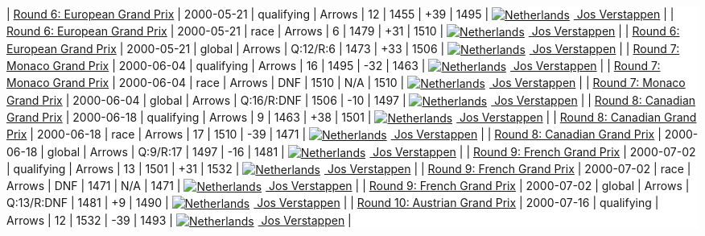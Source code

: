 | [Round 6: European Grand Prix](../seasons/2000-season-report#round-6-european-grand-prix) | 2000-05-21 | qualifying | Arrows | 12 | 1455 | +39 | 1495 | [<img src="https://upload.wikimedia.org/wikipedia/commons/2/20/Flag_of_the_Netherlands.svg" alt="Netherlands" width="20" height="auto" style="vertical-align: middle; margin-right: 5px;" onerror="this.outerHTML='🇳🇱'; this.style.marginRight='5px';"/> Jos Verstappen](jos-verstappen) |
| [Round 6: European Grand Prix](../seasons/2000-season-report#round-6-european-grand-prix) | 2000-05-21 | race | Arrows | 6 | 1479 | +31 | 1510 | [<img src="https://upload.wikimedia.org/wikipedia/commons/2/20/Flag_of_the_Netherlands.svg" alt="Netherlands" width="20" height="auto" style="vertical-align: middle; margin-right: 5px;" onerror="this.outerHTML='🇳🇱'; this.style.marginRight='5px';"/> Jos Verstappen](jos-verstappen) |
| [Round 6: European Grand Prix](../seasons/2000-season-report#round-6-european-grand-prix) | 2000-05-21 | global | Arrows | Q:12/R:6 | 1473 | +33 | 1506 | [<img src="https://upload.wikimedia.org/wikipedia/commons/2/20/Flag_of_the_Netherlands.svg" alt="Netherlands" width="20" height="auto" style="vertical-align: middle; margin-right: 5px;" onerror="this.outerHTML='🇳🇱'; this.style.marginRight='5px';"/> Jos Verstappen](jos-verstappen) |
| [Round 7: Monaco Grand Prix](../seasons/2000-season-report#round-7-monaco-grand-prix) | 2000-06-04 | qualifying | Arrows | 16 | 1495 | -32 | 1463 | [<img src="https://upload.wikimedia.org/wikipedia/commons/2/20/Flag_of_the_Netherlands.svg" alt="Netherlands" width="20" height="auto" style="vertical-align: middle; margin-right: 5px;" onerror="this.outerHTML='🇳🇱'; this.style.marginRight='5px';"/> Jos Verstappen](jos-verstappen) |
| [Round 7: Monaco Grand Prix](../seasons/2000-season-report#round-7-monaco-grand-prix) | 2000-06-04 | race | Arrows | DNF | 1510 | N/A | 1510 | [<img src="https://upload.wikimedia.org/wikipedia/commons/2/20/Flag_of_the_Netherlands.svg" alt="Netherlands" width="20" height="auto" style="vertical-align: middle; margin-right: 5px;" onerror="this.outerHTML='🇳🇱'; this.style.marginRight='5px';"/> Jos Verstappen](jos-verstappen) |
| [Round 7: Monaco Grand Prix](../seasons/2000-season-report#round-7-monaco-grand-prix) | 2000-06-04 | global | Arrows | Q:16/R:DNF | 1506 | -10 | 1497 | [<img src="https://upload.wikimedia.org/wikipedia/commons/2/20/Flag_of_the_Netherlands.svg" alt="Netherlands" width="20" height="auto" style="vertical-align: middle; margin-right: 5px;" onerror="this.outerHTML='🇳🇱'; this.style.marginRight='5px';"/> Jos Verstappen](jos-verstappen) |
| [Round 8: Canadian Grand Prix](../seasons/2000-season-report#round-8-canadian-grand-prix) | 2000-06-18 | qualifying | Arrows | 9 | 1463 | +38 | 1501 | [<img src="https://upload.wikimedia.org/wikipedia/commons/2/20/Flag_of_the_Netherlands.svg" alt="Netherlands" width="20" height="auto" style="vertical-align: middle; margin-right: 5px;" onerror="this.outerHTML='🇳🇱'; this.style.marginRight='5px';"/> Jos Verstappen](jos-verstappen) |
| [Round 8: Canadian Grand Prix](../seasons/2000-season-report#round-8-canadian-grand-prix) | 2000-06-18 | race | Arrows | 17 | 1510 | -39 | 1471 | [<img src="https://upload.wikimedia.org/wikipedia/commons/2/20/Flag_of_the_Netherlands.svg" alt="Netherlands" width="20" height="auto" style="vertical-align: middle; margin-right: 5px;" onerror="this.outerHTML='🇳🇱'; this.style.marginRight='5px';"/> Jos Verstappen](jos-verstappen) |
| [Round 8: Canadian Grand Prix](../seasons/2000-season-report#round-8-canadian-grand-prix) | 2000-06-18 | global | Arrows | Q:9/R:17 | 1497 | -16 | 1481 | [<img src="https://upload.wikimedia.org/wikipedia/commons/2/20/Flag_of_the_Netherlands.svg" alt="Netherlands" width="20" height="auto" style="vertical-align: middle; margin-right: 5px;" onerror="this.outerHTML='🇳🇱'; this.style.marginRight='5px';"/> Jos Verstappen](jos-verstappen) |
| [Round 9: French Grand Prix](../seasons/2000-season-report#round-9-french-grand-prix) | 2000-07-02 | qualifying | Arrows | 13 | 1501 | +31 | 1532 | [<img src="https://upload.wikimedia.org/wikipedia/commons/2/20/Flag_of_the_Netherlands.svg" alt="Netherlands" width="20" height="auto" style="vertical-align: middle; margin-right: 5px;" onerror="this.outerHTML='🇳🇱'; this.style.marginRight='5px';"/> Jos Verstappen](jos-verstappen) |
| [Round 9: French Grand Prix](../seasons/2000-season-report#round-9-french-grand-prix) | 2000-07-02 | race | Arrows | DNF | 1471 | N/A | 1471 | [<img src="https://upload.wikimedia.org/wikipedia/commons/2/20/Flag_of_the_Netherlands.svg" alt="Netherlands" width="20" height="auto" style="vertical-align: middle; margin-right: 5px;" onerror="this.outerHTML='🇳🇱'; this.style.marginRight='5px';"/> Jos Verstappen](jos-verstappen) |
| [Round 9: French Grand Prix](../seasons/2000-season-report#round-9-french-grand-prix) | 2000-07-02 | global | Arrows | Q:13/R:DNF | 1481 | +9 | 1490 | [<img src="https://upload.wikimedia.org/wikipedia/commons/2/20/Flag_of_the_Netherlands.svg" alt="Netherlands" width="20" height="auto" style="vertical-align: middle; margin-right: 5px;" onerror="this.outerHTML='🇳🇱'; this.style.marginRight='5px';"/> Jos Verstappen](jos-verstappen) |
| [Round 10: Austrian Grand Prix](../seasons/2000-season-report#round-10-austrian-grand-prix) | 2000-07-16 | qualifying | Arrows | 12 | 1532 | -39 | 1493 | [<img src="https://upload.wikimedia.org/wikipedia/commons/2/20/Flag_of_the_Netherlands.svg" alt="Netherlands" width="20" height="auto" style="vertical-align: middle; margin-right: 5px;" onerror="this.outerHTML='🇳🇱'; this.style.marginRight='5px';"/> Jos Verstappen](jos-verstappen) |
